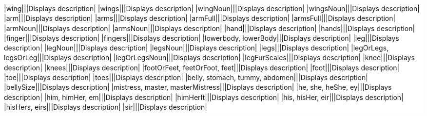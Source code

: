 |wing|||Displays description|
|wings|||Displays description|
|wingNoun|||Displays description|
|wingsNoun|||Displays description|
|arm|||Displays description|
|arms|||Displays description|
|armFull|||Displays description|
|armsFull|||Displays description|
|armNoun|||Displays description|
|armsNoun|||Displays description|
|hand|||Displays description|
|hands|||Displays description|
|finger|||Displays description|
|fingers|||Displays description|
|lowerbody, lowerBody|||Displays description|
|leg|||Displays description|
|legNoun|||Displays description|
|legsNoun|||Displays description|
|legs|||Displays description|
|legOrLegs, legsOrLeg|||Displays description|
|legOrLegsNoun|||Displays description|
|legFurScales|||Displays description|
|knee|||Displays description|
|knees|||Displays description|
|footOrFeet, feetOrFoot, feet|||Displays description|
|foot|||Displays description|
|toe|||Displays description|
|toes|||Displays description|
|belly, stomach, tummy, abdomen|||Displays description|
|bellySize|||Displays description|
|mistress, master, masterMistress|||Displays description|
|he, she, heShe, ey|||Displays description|
|him, himHer, em|||Displays description|
|himHerIt|||Displays description|
|his, hisHer, eir|||Displays description|
|hisHers, eirs|||Displays description|
|sir|||Displays description|